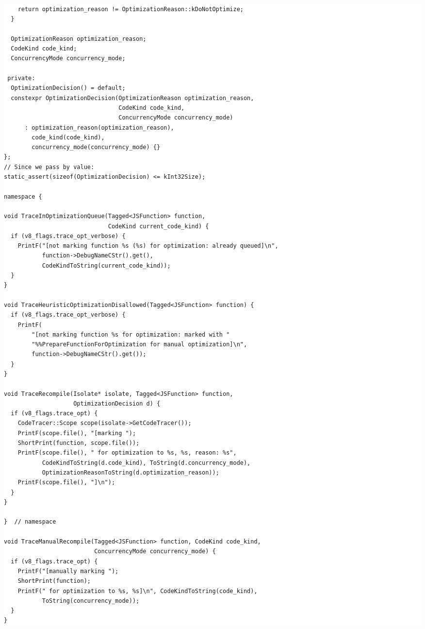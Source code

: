 ```
    return optimization_reason != OptimizationReason::kDoNotOptimize;
  }

  OptimizationReason optimization_reason;
  CodeKind code_kind;
  ConcurrencyMode concurrency_mode;

 private:
  OptimizationDecision() = default;
  constexpr OptimizationDecision(OptimizationReason optimization_reason,
                                 CodeKind code_kind,
                                 ConcurrencyMode concurrency_mode)
      : optimization_reason(optimization_reason),
        code_kind(code_kind),
        concurrency_mode(concurrency_mode) {}
};
// Since we pass by value:
static_assert(sizeof(OptimizationDecision) <= kInt32Size);

namespace {

void TraceInOptimizationQueue(Tagged<JSFunction> function,
                              CodeKind current_code_kind) {
  if (v8_flags.trace_opt_verbose) {
    PrintF("[not marking function %s (%s) for optimization: already queued]\n",
           function->DebugNameCStr().get(),
           CodeKindToString(current_code_kind));
  }
}

void TraceHeuristicOptimizationDisallowed(Tagged<JSFunction> function) {
  if (v8_flags.trace_opt_verbose) {
    PrintF(
        "[not marking function %s for optimization: marked with "
        "%%PrepareFunctionForOptimization for manual optimization]\n",
        function->DebugNameCStr().get());
  }
}

void TraceRecompile(Isolate* isolate, Tagged<JSFunction> function,
                    OptimizationDecision d) {
  if (v8_flags.trace_opt) {
    CodeTracer::Scope scope(isolate->GetCodeTracer());
    PrintF(scope.file(), "[marking ");
    ShortPrint(function, scope.file());
    PrintF(scope.file(), " for optimization to %s, %s, reason: %s",
           CodeKindToString(d.code_kind), ToString(d.concurrency_mode),
           OptimizationReasonToString(d.optimization_reason));
    PrintF(scope.file(), "]\n");
  }
}

}  // namespace

void TraceManualRecompile(Tagged<JSFunction> function, CodeKind code_kind,
                          ConcurrencyMode concurrency_mode) {
  if (v8_flags.trace_opt) {
    PrintF("[manually marking ");
    ShortPrint(function);
    PrintF(" for optimization to %s, %s]\n", CodeKindToString(code_kind),
           ToString(concurrency_mode));
  }
}
```